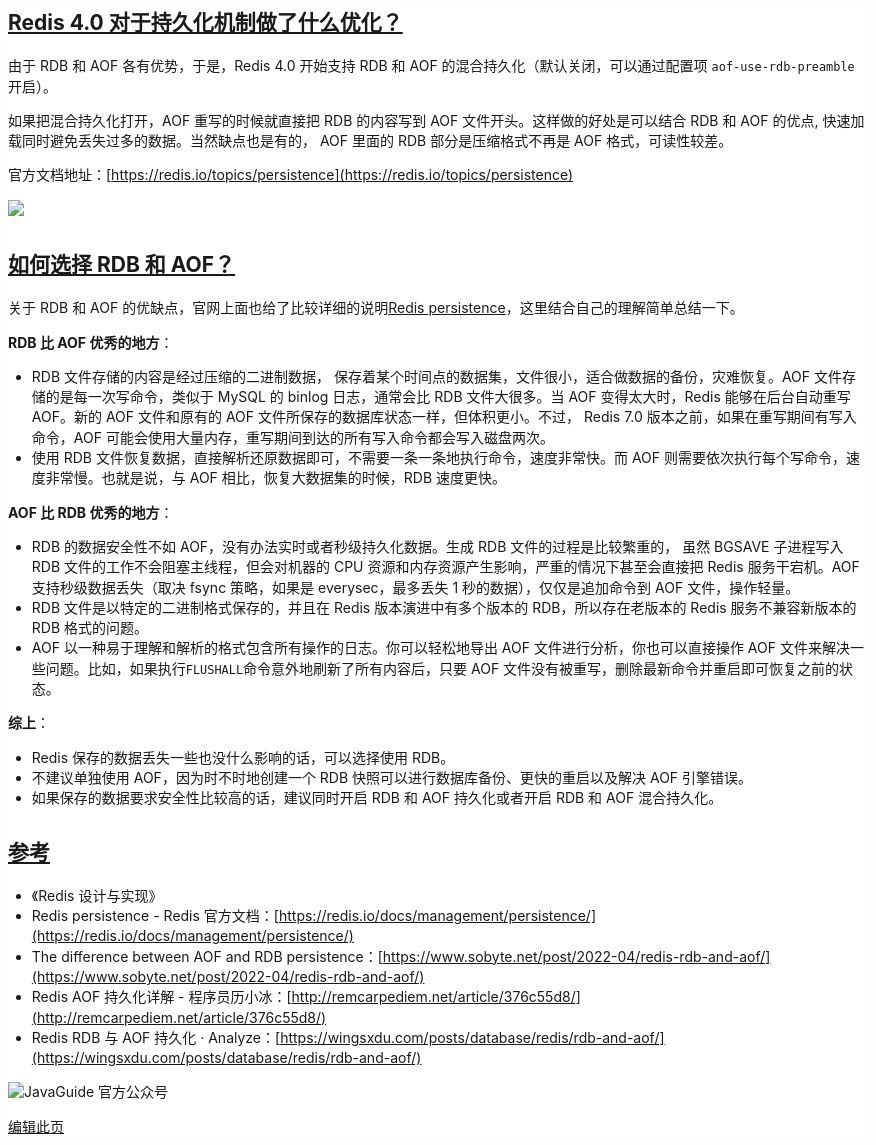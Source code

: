 ## [Redis 4.0 对于持久化机制做了什么优化？](#redis-4-0-对于持久化机制做了什么优化)

由于 RDB 和 AOF 各有优势，于是，Redis 4.0 开始支持 RDB 和 AOF 的混合持久化（默认关闭，可以通过配置项 `aof-use-rdb-preamble` 开启）。

如果把混合持久化打开，AOF 重写的时候就直接把 RDB 的内容写到 AOF 文件开头。这样做的好处是可以结合 RDB 和 AOF 的优点, 快速加载同时避免丢失过多的数据。当然缺点也是有的， AOF 里面的 RDB 部分是压缩格式不再是 AOF 格式，可读性较差。

官方文档地址：[https://redis.io/topics/persistence](https://redis.io/topics/persistence)

![](https://oss.javaguide.cn/github/javaguide/database/redis/redis4.0-persitence.png)

## [如何选择 RDB 和 AOF？](#如何选择-rdb-和-aof)

关于 RDB 和 AOF 的优缺点，官网上面也给了比较详细的说明[Redis persistence](https://redis.io/docs/manual/persistence/)，这里结合自己的理解简单总结一下。

**RDB 比 AOF 优秀的地方**：

- RDB 文件存储的内容是经过压缩的二进制数据， 保存着某个时间点的数据集，文件很小，适合做数据的备份，灾难恢复。AOF 文件存储的是每一次写命令，类似于 MySQL 的 binlog 日志，通常会比 RDB 文件大很多。当 AOF 变得太大时，Redis 能够在后台自动重写 AOF。新的 AOF 文件和原有的 AOF 文件所保存的数据库状态一样，但体积更小。不过， Redis 7.0 版本之前，如果在重写期间有写入命令，AOF 可能会使用大量内存，重写期间到达的所有写入命令都会写入磁盘两次。
- 使用 RDB 文件恢复数据，直接解析还原数据即可，不需要一条一条地执行命令，速度非常快。而 AOF 则需要依次执行每个写命令，速度非常慢。也就是说，与 AOF 相比，恢复大数据集的时候，RDB 速度更快。

**AOF 比 RDB 优秀的地方**：

- RDB 的数据安全性不如 AOF，没有办法实时或者秒级持久化数据。生成 RDB 文件的过程是比较繁重的， 虽然 BGSAVE 子进程写入 RDB 文件的工作不会阻塞主线程，但会对机器的 CPU 资源和内存资源产生影响，严重的情况下甚至会直接把 Redis 服务干宕机。AOF 支持秒级数据丢失（取决 fsync 策略，如果是 everysec，最多丢失 1 秒的数据），仅仅是追加命令到 AOF 文件，操作轻量。
- RDB 文件是以特定的二进制格式保存的，并且在 Redis 版本演进中有多个版本的 RDB，所以存在老版本的 Redis 服务不兼容新版本的 RDB 格式的问题。
- AOF 以一种易于理解和解析的格式包含所有操作的日志。你可以轻松地导出 AOF 文件进行分析，你也可以直接操作 AOF 文件来解决一些问题。比如，如果执行`FLUSHALL`命令意外地刷新了所有内容后，只要 AOF 文件没有被重写，删除最新命令并重启即可恢复之前的状态。

**综上**：

- Redis 保存的数据丢失一些也没什么影响的话，可以选择使用 RDB。
- 不建议单独使用 AOF，因为时不时地创建一个 RDB 快照可以进行数据库备份、更快的重启以及解决 AOF 引擎错误。
- 如果保存的数据要求安全性比较高的话，建议同时开启 RDB 和 AOF 持久化或者开启 RDB 和 AOF 混合持久化。

## [参考](#参考)

- 《Redis 设计与实现》
- Redis persistence - Redis 官方文档：[https://redis.io/docs/management/persistence/](https://redis.io/docs/management/persistence/)
- The difference between AOF and RDB persistence：[https://www.sobyte.net/post/2022-04/redis-rdb-and-aof/](https://www.sobyte.net/post/2022-04/redis-rdb-and-aof/)
- Redis AOF 持久化详解 - 程序员历小冰：[http://remcarpediem.net/article/376c55d8/](http://remcarpediem.net/article/376c55d8/)
- Redis RDB 与 AOF 持久化 · Analyze：[https://wingsxdu.com/posts/database/redis/rdb-and-aof/](https://wingsxdu.com/posts/database/redis/rdb-and-aof/)

![JavaGuide 官方公众号](https://oss.javaguide.cn/github/javaguide/gongzhonghaoxuanchuan.png)

[编辑此页](https://github.com/Snailclimb/JavaGuide/edit/main/docs/database/redis/redis-persistence.md)
